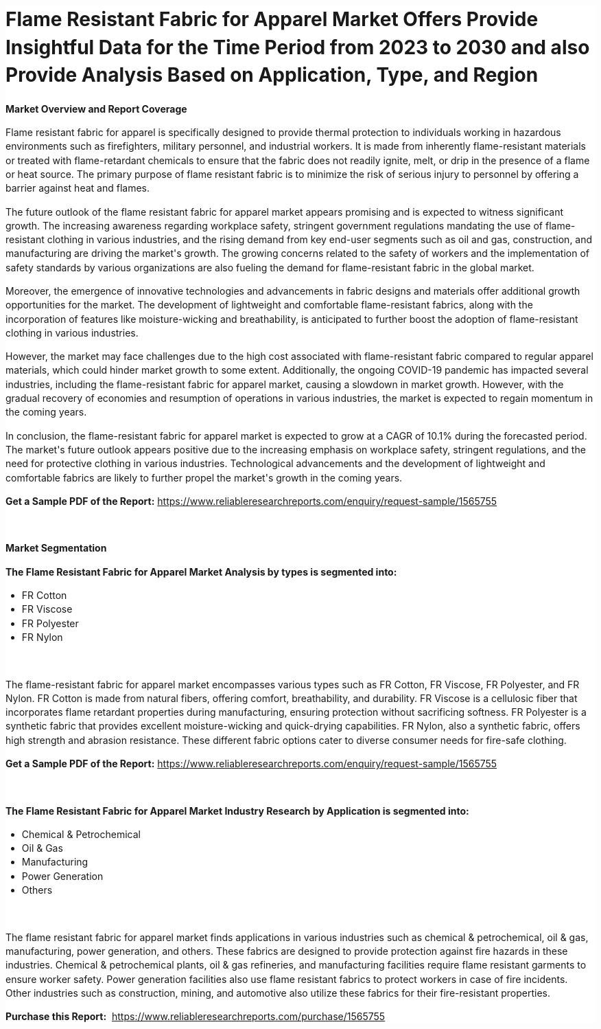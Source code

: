 <p><h1>Flame Resistant Fabric for Apparel Market Offers Provide Insightful Data for the Time Period from 2023 to 2030 and also Provide Analysis Based on Application, Type, and Region</h1></p><p><strong>Market Overview and Report Coverage</strong></p>
<p><p>Flame resistant fabric for apparel is specifically designed to provide thermal protection to individuals working in hazardous environments such as firefighters, military personnel, and industrial workers. It is made from inherently flame-resistant materials or treated with flame-retardant chemicals to ensure that the fabric does not readily ignite, melt, or drip in the presence of a flame or heat source. The primary purpose of flame resistant fabric is to minimize the risk of serious injury to personnel by offering a barrier against heat and flames.</p><p>The future outlook of the flame resistant fabric for apparel market appears promising and is expected to witness significant growth. The increasing awareness regarding workplace safety, stringent government regulations mandating the use of flame-resistant clothing in various industries, and the rising demand from key end-user segments such as oil and gas, construction, and manufacturing are driving the market's growth. The growing concerns related to the safety of workers and the implementation of safety standards by various organizations are also fueling the demand for flame-resistant fabric in the global market.</p><p>Moreover, the emergence of innovative technologies and advancements in fabric designs and materials offer additional growth opportunities for the market. The development of lightweight and comfortable flame-resistant fabrics, along with the incorporation of features like moisture-wicking and breathability, is anticipated to further boost the adoption of flame-resistant clothing in various industries.</p><p>However, the market may face challenges due to the high cost associated with flame-resistant fabric compared to regular apparel materials, which could hinder market growth to some extent. Additionally, the ongoing COVID-19 pandemic has impacted several industries, including the flame-resistant fabric for apparel market, causing a slowdown in market growth. However, with the gradual recovery of economies and resumption of operations in various industries, the market is expected to regain momentum in the coming years.</p><p>In conclusion, the flame-resistant fabric for apparel market is expected to grow at a CAGR of 10.1% during the forecasted period. The market's future outlook appears positive due to the increasing emphasis on workplace safety, stringent regulations, and the need for protective clothing in various industries. Technological advancements and the development of lightweight and comfortable fabrics are likely to further propel the market's growth in the coming years.</p></p>
<p><strong>Get a Sample PDF of the Report:</strong> <a href="https://www.reliableresearchreports.com/enquiry/request-sample/1565755">https://www.reliableresearchreports.com/enquiry/request-sample/1565755</a></p>
<p>&nbsp;</p>
<p><strong>Market Segmentation</strong></p>
<p><strong>The Flame Resistant Fabric for Apparel Market Analysis by types is segmented into:</strong></p>
<p><ul><li>FR Cotton</li><li>FR Viscose</li><li>FR Polyester</li><li>FR Nylon</li></ul></p>
<p>&nbsp;</p>
<p><p>The flame-resistant fabric for apparel market encompasses various types such as FR Cotton, FR Viscose, FR Polyester, and FR Nylon. FR Cotton is made from natural fibers, offering comfort, breathability, and durability. FR Viscose is a cellulosic fiber that incorporates flame retardant properties during manufacturing, ensuring protection without sacrificing softness. FR Polyester is a synthetic fabric that provides excellent moisture-wicking and quick-drying capabilities. FR Nylon, also a synthetic fabric, offers high strength and abrasion resistance. These different fabric options cater to diverse consumer needs for fire-safe clothing.</p></p>
<p><strong>Get a Sample PDF of the Report:</strong>&nbsp;<a href="https://www.reliableresearchreports.com/enquiry/request-sample/1565755">https://www.reliableresearchreports.com/enquiry/request-sample/1565755</a></p>
<p>&nbsp;</p>
<p><strong>The Flame Resistant Fabric for Apparel Market Industry Research by Application is segmented into:</strong></p>
<p><ul><li>Chemical & Petrochemical</li><li>Oil & Gas</li><li>Manufacturing</li><li>Power Generation</li><li>Others</li></ul></p>
<p>&nbsp;</p>
<p><p>The flame resistant fabric for apparel market finds applications in various industries such as chemical & petrochemical, oil & gas, manufacturing, power generation, and others. These fabrics are designed to provide protection against fire hazards in these industries. Chemical & petrochemical plants, oil & gas refineries, and manufacturing facilities require flame resistant garments to ensure worker safety. Power generation facilities also use flame resistant fabrics to protect workers in case of fire incidents. Other industries such as construction, mining, and automotive also utilize these fabrics for their fire-resistant properties.</p></p>
<p><strong>Purchase this Report:</strong>&nbsp; <a href="https://www.reliableresearchreports.com/purchase/1565755">https://www.reliableresearchreports.com/purchase/1565755</a></p>